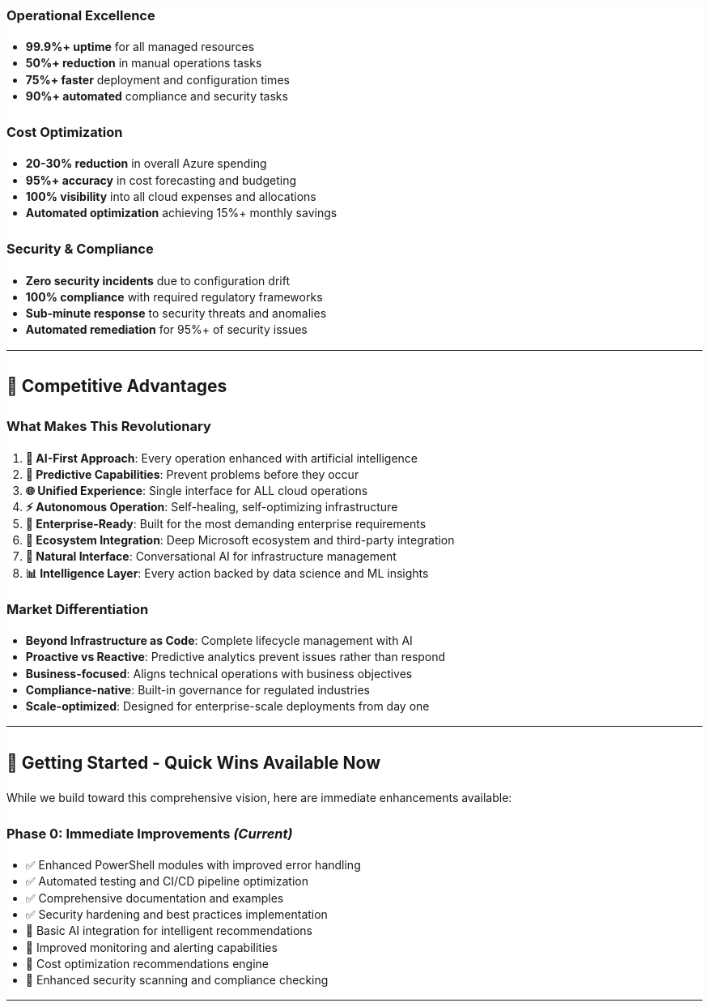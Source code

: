 ### **Operational Excellence**
- **99.9%+ uptime** for all managed resources
- **50%+ reduction** in manual operations tasks
- **75%+ faster** deployment and configuration times
- **90%+ automated** compliance and security tasks

### **Cost Optimization**
- **20-30% reduction** in overall Azure spending
- **95%+ accuracy** in cost forecasting and budgeting
- **100% visibility** into all cloud expenses and allocations
- **Automated optimization** achieving 15%+ monthly savings

### **Security & Compliance**
- **Zero security incidents** due to configuration drift
- **100% compliance** with required regulatory frameworks
- **Sub-minute response** to security threats and anomalies
- **Automated remediation** for 95%+ of security issues

---

## 🎯 **Competitive Advantages**

### **What Makes This Revolutionary**

1. **🤖 AI-First Approach**: Every operation enhanced with artificial intelligence
2. **🔮 Predictive Capabilities**: Prevent problems before they occur
3. **🌐 Unified Experience**: Single interface for ALL cloud operations
4. **⚡ Autonomous Operation**: Self-healing, self-optimizing infrastructure
5. **🎯 Enterprise-Ready**: Built for the most demanding enterprise requirements
6. **🔗 Ecosystem Integration**: Deep Microsoft ecosystem and third-party integration
7. **💬 Natural Interface**: Conversational AI for infrastructure management
8. **📊 Intelligence Layer**: Every action backed by data science and ML insights

### **Market Differentiation**
- **Beyond Infrastructure as Code**: Complete lifecycle management with AI
- **Proactive vs Reactive**: Predictive analytics prevent issues rather than respond
- **Business-focused**: Aligns technical operations with business objectives
- **Compliance-native**: Built-in governance for regulated industries
- **Scale-optimized**: Designed for enterprise-scale deployments from day one

---

## 🚀 **Getting Started - Quick Wins Available Now**

While we build toward this comprehensive vision, here are immediate enhancements available:

### **Phase 0: Immediate Improvements** *(Current)*
- ✅ Enhanced PowerShell modules with improved error handling
- ✅ Automated testing and CI/CD pipeline optimization
- ✅ Comprehensive documentation and examples
- ✅ Security hardening and best practices implementation
- 🔄 Basic AI integration for intelligent recommendations
- 🔄 Improved monitoring and alerting capabilities
- 🔄 Cost optimization recommendations engine
- 🔄 Enhanced security scanning and compliance checking

---